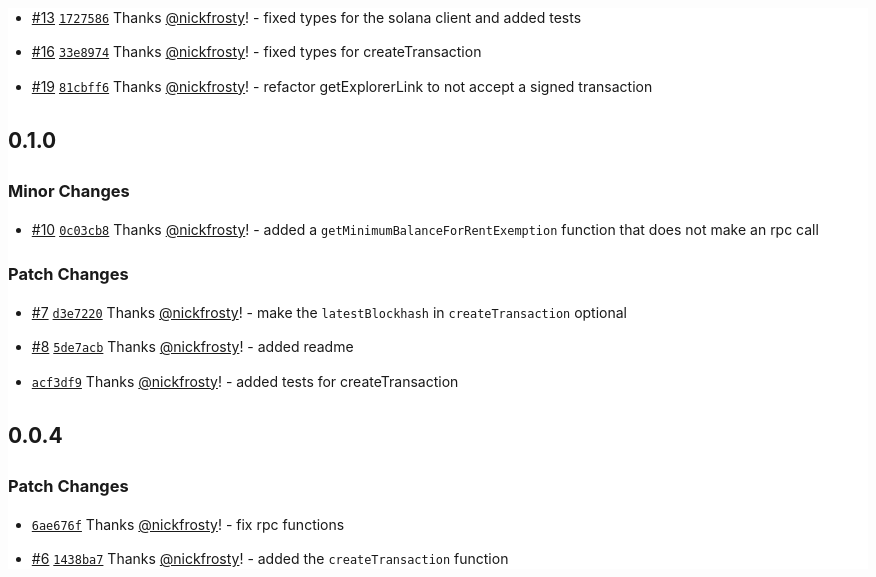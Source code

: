 - [#13](https://github.com/gillsdk/gill/pull/13)
  [`1727586`](https://github.com/gillsdk/gill/commit/17275861d0bbbfd1daf74a31e7445373c9612117) Thanks
  [@nickfrosty](https://github.com/nickfrosty)! - fixed types for the solana client and added tests

- [#16](https://github.com/gillsdk/gill/pull/16)
  [`33e8974`](https://github.com/gillsdk/gill/commit/33e8974d0dc1ad5f877827a7964a61d02737048f) Thanks
  [@nickfrosty](https://github.com/nickfrosty)! - fixed types for createTransaction

- [#19](https://github.com/gillsdk/gill/pull/19)
  [`81cbff6`](https://github.com/gillsdk/gill/commit/81cbff68a44e569141ad844cb4e661b57da2b8c7) Thanks
  [@nickfrosty](https://github.com/nickfrosty)! - refactor getExplorerLink to not accept a signed transaction

## 0.1.0

### Minor Changes

- [#10](https://github.com/gillsdk/gill/pull/10)
  [`0c03cb8`](https://github.com/gillsdk/gill/commit/0c03cb8ce794a2a79d2eee7a56d98caa3007fc8a) Thanks
  [@nickfrosty](https://github.com/nickfrosty)! - added a `getMinimumBalanceForRentExemption` function that does not
  make an rpc call

### Patch Changes

- [#7](https://github.com/gillsdk/gill/pull/7)
  [`d3e7220`](https://github.com/gillsdk/gill/commit/d3e7220c8f7d23cc2bc1e583887ef45ef621134e) Thanks
  [@nickfrosty](https://github.com/nickfrosty)! - make the `latestBlockhash` in `createTransaction` optional

- [#8](https://github.com/gillsdk/gill/pull/8)
  [`5de7acb`](https://github.com/gillsdk/gill/commit/5de7acbc7500fe76d2592b1f989f156f477e85f5) Thanks
  [@nickfrosty](https://github.com/nickfrosty)! - added readme

- [`acf3df9`](https://github.com/gillsdk/gill/commit/acf3df98c49cbc82af2a4655a9979f1bc4471c9e) Thanks
  [@nickfrosty](https://github.com/nickfrosty)! - added tests for createTransaction

## 0.0.4

### Patch Changes

- [`6ae676f`](https://github.com/gillsdk/gill/commit/6ae676f0f06c0ab07af8b2d03fd2e0f3fb051916) Thanks
  [@nickfrosty](https://github.com/nickfrosty)! - fix rpc functions

- [#6](https://github.com/gillsdk/gill/pull/6)
  [`1438ba7`](https://github.com/gillsdk/gill/commit/1438ba7fbf1a572d7c8c7936b70ba85e775d2cf0) Thanks
  [@nickfrosty](https://github.com/nickfrosty)! - added the `createTransaction` function
